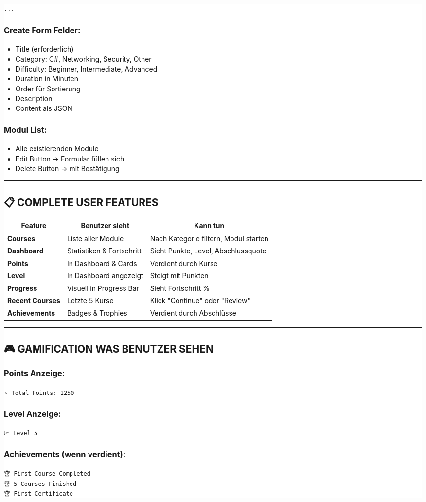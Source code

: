 ```
...
```

### Create Form Felder:
- Title (erforderlich)
- Category: C#, Networking, Security, Other
- Difficulty: Beginner, Intermediate, Advanced
- Duration in Minuten
- Order für Sortierung
- Description
- Content als JSON

### Modul List:
- Alle existierenden Module
- Edit Button → Formular füllen sich
- Delete Button → mit Bestätigung

---

## 📋 **COMPLETE USER FEATURES**

| Feature | Benutzer sieht | Kann tun |
|---------|--------------|---------|
| **Courses** | Liste aller Module | Nach Kategorie filtern, Modul starten |
| **Dashboard** | Statistiken & Fortschritt | Sieht Punkte, Level, Abschlussquote |
| **Points** | In Dashboard & Cards | Verdient durch Kurse |
| **Level** | In Dashboard angezeigt | Steigt mit Punkten |
| **Progress** | Visuell in Progress Bar | Sieht Fortschritt % |
| **Recent Courses** | Letzte 5 Kurse | Klick "Continue" oder "Review" |
| **Achievements** | Badges & Trophies | Verdient durch Abschlüsse |

---

## 🎮 **GAMIFICATION WAS BENUTZER SEHEN**

### Points Anzeige:
```
⭐ Total Points: 1250
```

### Level Anzeige:
```
📈 Level 5
```

### Achievements (wenn verdient):
```
🏆 First Course Completed
🏆 5 Courses Finished
🏆 First Certificate
```
